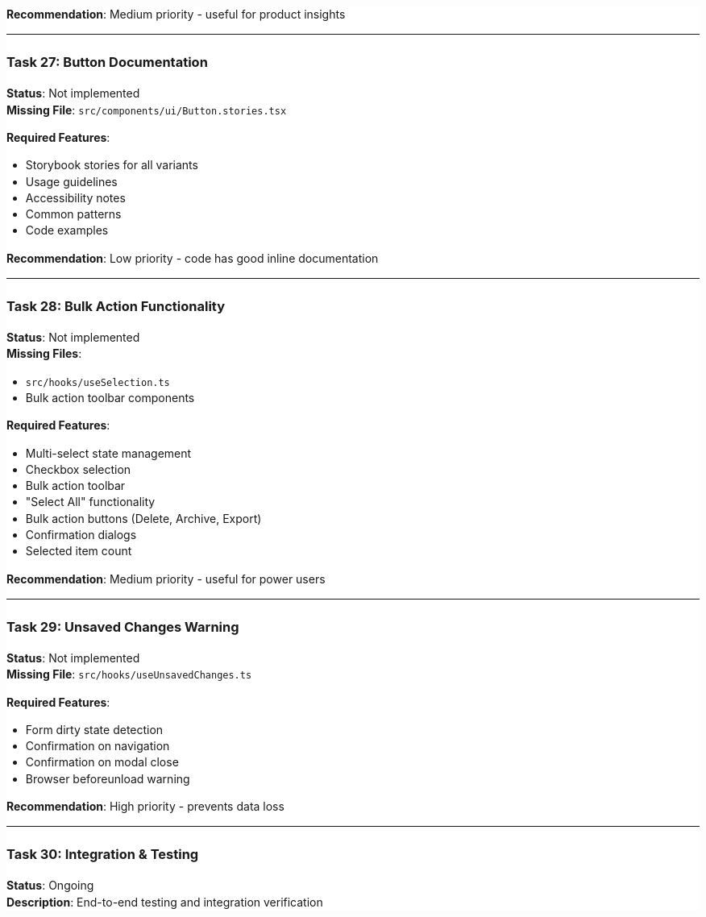 **Recommendation**: Medium priority - useful for product insights

---

### Task 27: Button Documentation
**Status**: Not implemented  
**Missing File**: `src/components/ui/Button.stories.tsx`

**Required Features**:
- Storybook stories for all variants
- Usage guidelines
- Accessibility notes
- Common patterns
- Code examples

**Recommendation**: Low priority - code has good inline documentation

---

### Task 28: Bulk Action Functionality
**Status**: Not implemented  
**Missing Files**: 
- `src/hooks/useSelection.ts`
- Bulk action toolbar components

**Required Features**:
- Multi-select state management
- Checkbox selection
- Bulk action toolbar
- "Select All" functionality
- Bulk action buttons (Delete, Archive, Export)
- Confirmation dialogs
- Selected item count

**Recommendation**: Medium priority - useful for power users

---

### Task 29: Unsaved Changes Warning
**Status**: Not implemented  
**Missing File**: `src/hooks/useUnsavedChanges.ts`

**Required Features**:
- Form dirty state detection
- Confirmation on navigation
- Confirmation on modal close
- Browser beforeunload warning

**Recommendation**: High priority - prevents data loss

---

### Task 30: Integration & Testing
**Status**: Ongoing  
**Description**: End-to-end testing and integration verification
